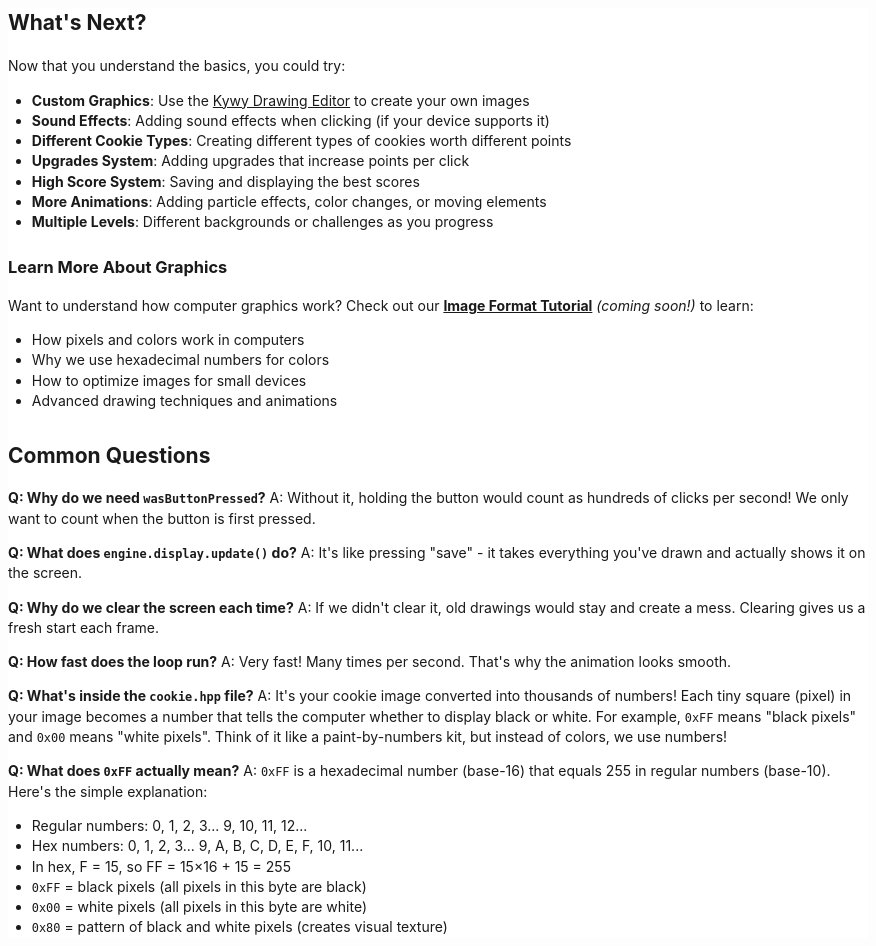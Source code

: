 ## What's Next?

Now that you understand the basics, you could try:

- **Custom Graphics**: Use the [Kywy Drawing Editor](https://github.com/KOINSLOT-Inc/kywy-web-tools) to create your own images
- **Sound Effects**: Adding sound effects when clicking (if your device supports it)
- **Different Cookie Types**: Creating different types of cookies worth different points
- **Upgrades System**: Adding upgrades that increase points per click
- **High Score System**: Saving and displaying the best scores
- **More Animations**: Adding particle effects, color changes, or moving elements
- **Multiple Levels**: Different backgrounds or challenges as you progress

### Learn More About Graphics

Want to understand how computer graphics work? Check out our **[Image Format Tutorial](../graphics_basics/index.md)** _(coming soon!)_ to learn:

- How pixels and colors work in computers
- Why we use hexadecimal numbers for colors
- How to optimize images for small devices
- Advanced drawing techniques and animations

## Common Questions

**Q: Why do we need `wasButtonPressed`?**
A: Without it, holding the button would count as hundreds of clicks per second! We only want to count when the button is first pressed.

**Q: What does `engine.display.update()` do?**
A: It's like pressing "save" - it takes everything you've drawn and actually shows it on the screen.

**Q: Why do we clear the screen each time?**
A: If we didn't clear it, old drawings would stay and create a mess. Clearing gives us a fresh start each frame.

**Q: How fast does the loop run?**
A: Very fast! Many times per second. That's why the animation looks smooth.

**Q: What's inside the `cookie.hpp` file?**
A: It's your cookie image converted into thousands of numbers! Each tiny square (pixel) in your image becomes a number that tells the computer whether to display black or white. For example, `0xFF` means "black pixels" and `0x00` means "white pixels". Think of it like a paint-by-numbers kit, but instead of colors, we use numbers!

**Q: What does `0xFF` actually mean?**
A: `0xFF` is a hexadecimal number (base-16) that equals 255 in regular numbers (base-10). Here's the simple explanation:
- Regular numbers: 0, 1, 2, 3... 9, 10, 11, 12...
- Hex numbers: 0, 1, 2, 3... 9, A, B, C, D, E, F, 10, 11...
- In hex, F = 15, so FF = 15×16 + 15 = 255
- `0xFF` = black pixels (all pixels in this byte are black)
- `0x00` = white pixels (all pixels in this byte are white)
- `0x80` = pattern of black and white pixels (creates visual texture)
